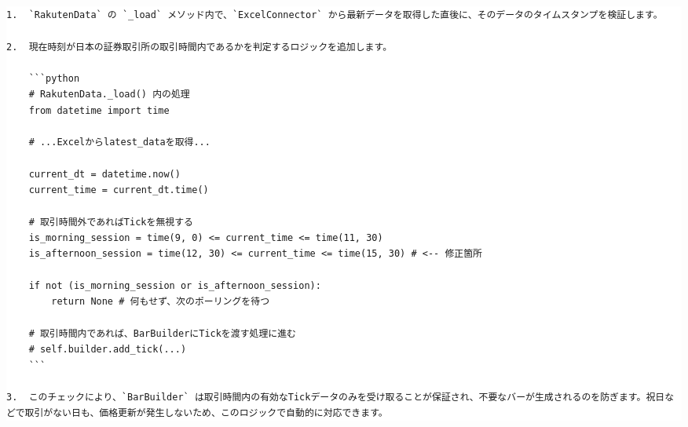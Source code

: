     1.  `RakutenData` の `_load` メソッド内で、`ExcelConnector` から最新データを取得した直後に、そのデータのタイムスタンプを検証します。

    2.  現在時刻が日本の証券取引所の取引時間内であるかを判定するロジックを追加します。

        ```python
        # RakutenData._load() 内の処理
        from datetime import time

        # ...Excelからlatest_dataを取得...

        current_dt = datetime.now()
        current_time = current_dt.time()

        # 取引時間外であればTickを無視する
        is_morning_session = time(9, 0) <= current_time <= time(11, 30)
        is_afternoon_session = time(12, 30) <= current_time <= time(15, 30) # <-- 修正箇所

        if not (is_morning_session or is_afternoon_session):
            return None # 何もせず、次のポーリングを待つ

        # 取引時間内であれば、BarBuilderにTickを渡す処理に進む
        # self.builder.add_tick(...)
        ```

    3.  このチェックにより、`BarBuilder` は取引時間内の有効なTickデータのみを受け取ることが保証され、不要なバーが生成されるのを防ぎます。祝日などで取引がない日も、価格更新が発生しないため、このロジックで自動的に対応できます。
